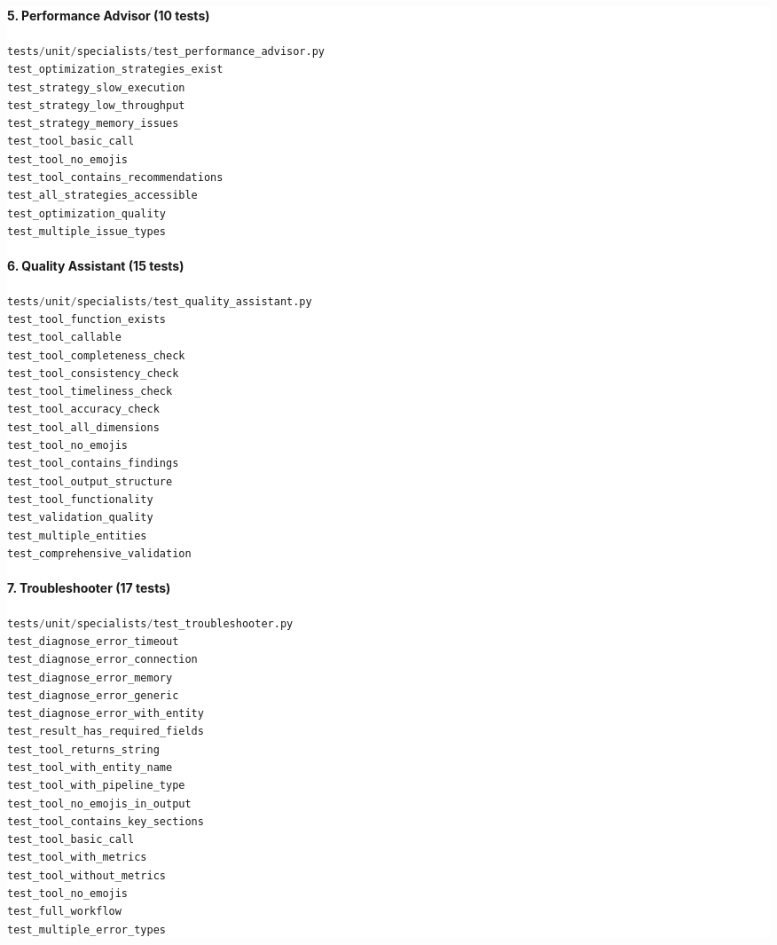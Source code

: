 #### 5. Performance Advisor (10 tests)
```python
tests/unit/specialists/test_performance_advisor.py
test_optimization_strategies_exist
test_strategy_slow_execution
test_strategy_low_throughput
test_strategy_memory_issues
test_tool_basic_call
test_tool_no_emojis
test_tool_contains_recommendations
test_all_strategies_accessible
test_optimization_quality
test_multiple_issue_types
```

#### 6. Quality Assistant (15 tests)
```python
tests/unit/specialists/test_quality_assistant.py
test_tool_function_exists
test_tool_callable
test_tool_completeness_check
test_tool_consistency_check
test_tool_timeliness_check
test_tool_accuracy_check
test_tool_all_dimensions
test_tool_no_emojis
test_tool_contains_findings
test_tool_output_structure
test_tool_functionality
test_validation_quality
test_multiple_entities
test_comprehensive_validation
```

#### 7. Troubleshooter (17 tests)
```python
tests/unit/specialists/test_troubleshooter.py
test_diagnose_error_timeout
test_diagnose_error_connection
test_diagnose_error_memory
test_diagnose_error_generic
test_diagnose_error_with_entity
test_result_has_required_fields
test_tool_returns_string
test_tool_with_entity_name
test_tool_with_pipeline_type
test_tool_no_emojis_in_output
test_tool_contains_key_sections
test_tool_basic_call
test_tool_with_metrics
test_tool_without_metrics
test_tool_no_emojis
test_full_workflow
test_multiple_error_types
```

